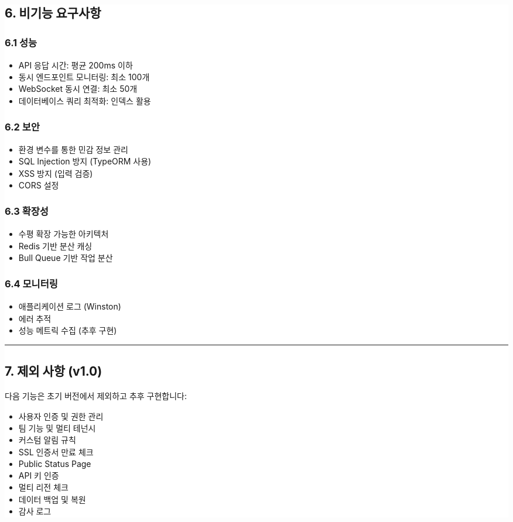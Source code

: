 ## 6. 비기능 요구사항

### 6.1 성능

- API 응답 시간: 평균 200ms 이하
- 동시 엔드포인트 모니터링: 최소 100개
- WebSocket 동시 연결: 최소 50개
- 데이터베이스 쿼리 최적화: 인덱스 활용

### 6.2 보안

- 환경 변수를 통한 민감 정보 관리
- SQL Injection 방지 (TypeORM 사용)
- XSS 방지 (입력 검증)
- CORS 설정

### 6.3 확장성

- 수평 확장 가능한 아키텍처
- Redis 기반 분산 캐싱
- Bull Queue 기반 작업 분산

### 6.4 모니터링

- 애플리케이션 로그 (Winston)
- 에러 추적
- 성능 메트릭 수집 (추후 구현)

---

## 7. 제외 사항 (v1.0)

다음 기능은 초기 버전에서 제외하고 추후 구현합니다:

- 사용자 인증 및 권한 관리
- 팀 기능 및 멀티 테넌시
- 커스텀 알림 규칙
- SSL 인증서 만료 체크
- Public Status Page
- API 키 인증
- 멀티 리전 체크
- 데이터 백업 및 복원
- 감사 로그
